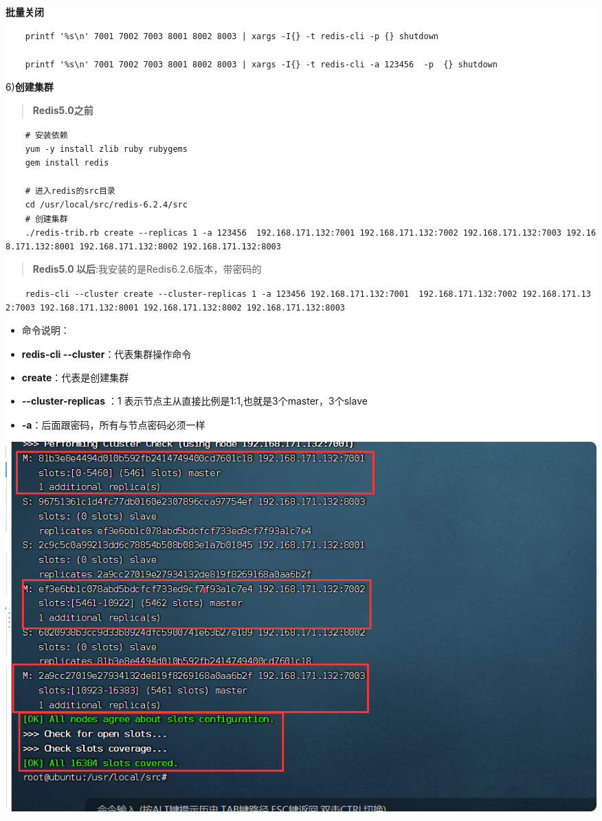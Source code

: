 **批量关闭**
    
        printf '%s\n' 7001 7002 7003 8001 8002 8003 | xargs -I{} -t redis-cli -p {} shutdown
        
        printf '%s\n' 7001 7002 7003 8001 8002 8003 | xargs -I{} -t redis-cli -a 123456  -p  {} shutdown

    
6)**创建集群**

> **Redis5.0之前**
    
        # 安装依赖
        yum -y install zlib ruby rubygems
        gem install redis
        
        # 进入redis的src目录
        cd /usr/local/src/redis-6.2.4/src
        # 创建集群
        ./redis-trib.rb create --replicas 1 -a 123456  192.168.171.132:7001 192.168.171.132:7002 192.168.171.132:7003 192.168.171.132:8001 192.168.171.132:8002 192.168.171.132:8003


> **Redis5.0 以后**:我安装的是Redis6.2.6版本，带密码的

    
        redis-cli --cluster create --cluster-replicas 1 -a 123456 192.168.171.132:7001  192.168.171.132:7002 192.168.171.132:7003 192.168.171.132:8001 192.168.171.132:8002 192.168.171.132:8003
    

 
- 命令说明：

- **redis-cli --cluster**：代表集群操作命令
- **create**：代表是创建集群
- **--cluster-replicas** ：1 表示节点主从直接比例是1:1,也就是3个master，3个slave
- **-a**：后面跟密码，所有与节点密码必须一样


![](images/1d2c20dc.png)